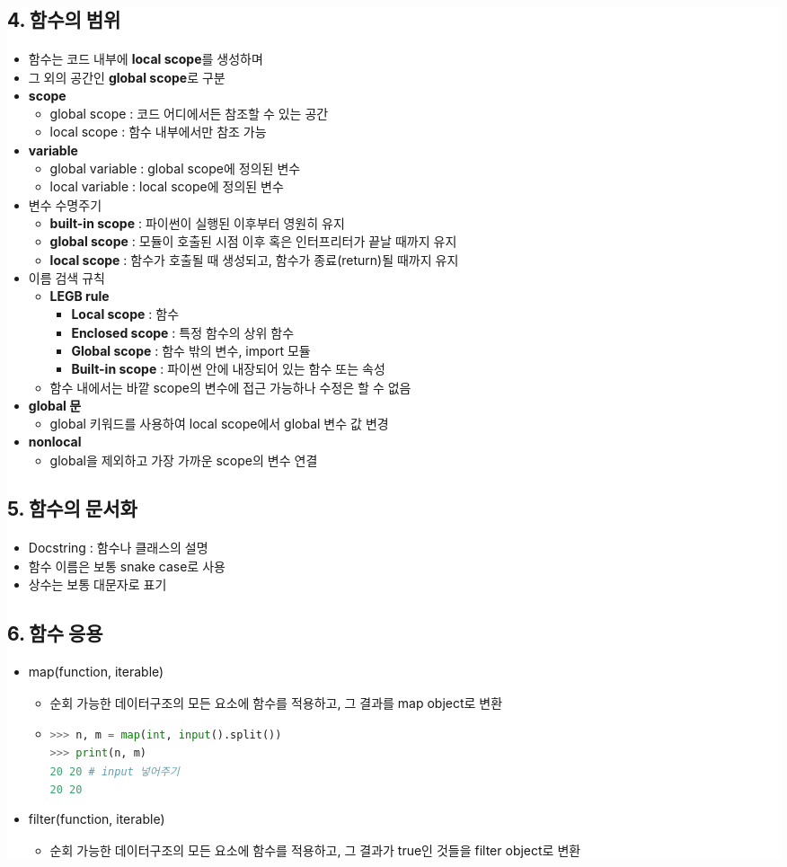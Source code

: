 

## 4. 함수의 범위

- 함수는 코드 내부에 **local scope**를 생성하며
- 그 외의 공간인 **global scope**로 구분
- **scope**
  - global scope : 코드 어디에서든 참조할 수 있는 공간
  - local scope : 함수 내부에서만 참조 가능
- **variable**
  - global variable : global scope에 정의된 변수
  - local variable : local scope에 정의된 변수
- 변수 수명주기
  - **built-in scope** : 파이썬이 실행된 이후부터 영원히 유지
  - **global scope** : 모듈이 호출된 시점 이후 혹은 인터프리터가 끝날 때까지 유지
  - **local scope** : 함수가 호출될 때 생성되고, 함수가 종료(return)될 때까지 유지
- 이름 검색 규칙
  - **LEGB rule**
    - **Local scope** : 함수
    - **Enclosed scope** : 특정 함수의 상위 함수
    - **Global scope** : 함수 밖의 변수, import 모듈
    - **Built-in scope** : 파이썬 안에 내장되어 있는 함수 또는 속성
  - 함수 내에서는 바깥 scope의 변수에 접근 가능하나 수정은 할 수 없음
- **global 문**
  - global 키워드를 사용하여 local scope에서 global 변수 값 변경
- **nonlocal**
  - global을 제외하고 가장 가까운 scope의 변수 연결



## 5. 함수의 문서화

- Docstring : 함수나 클래스의 설명
- 함수 이름은 보통 snake case로 사용
- 상수는 보통 대문자로 표기



## 6. 함수 응용

- map(function, iterable)

  - 순회 가능한 데이터구조의 모든 요소에 함수를 적용하고, 그 결과를 map object로 변환

  - ```python
    >>> n, m = map(int, input().split())
    >>> print(n, m)
    20 20 # input 넣어주기
    20 20 
    ```

- filter(function, iterable)

  - 순회 가능한 데이터구조의 모든 요소에 함수를 적용하고, 그 결과가 true인 것들을 filter object로 변환
